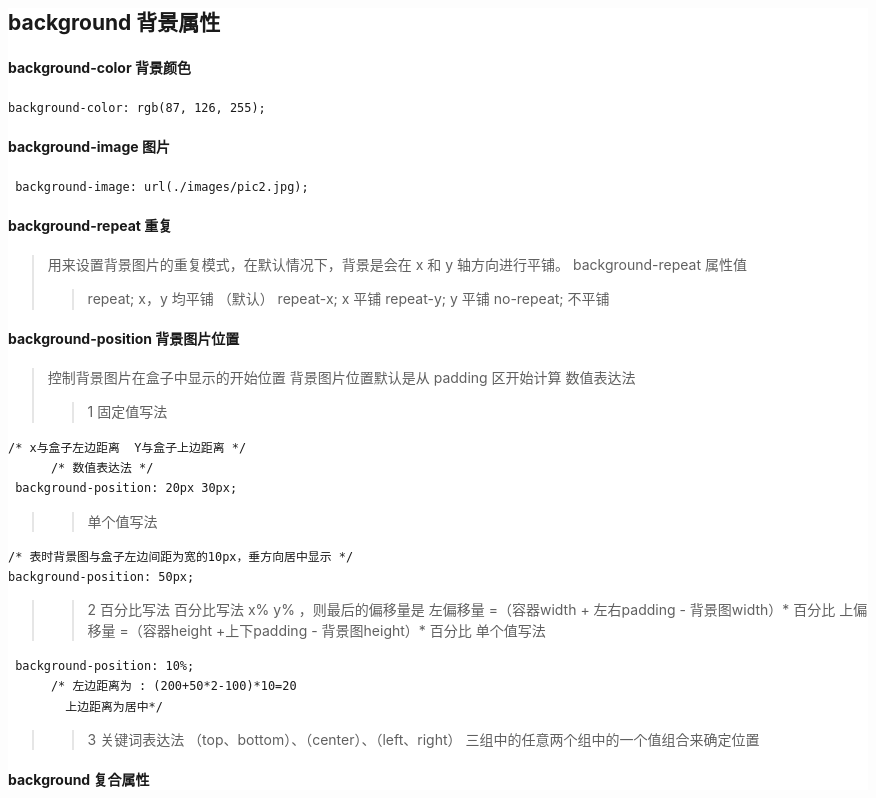 ## background 背景属性

#### background-color 背景颜色
```html
background-color: rgb(87, 126, 255);
```
#### background-image 图片

```html
 background-image: url(./images/pic2.jpg);
 ```

#### background-repeat 重复

> 用来设置背景图片的重复模式，在默认情况下，背景是会在 x 和 y 轴方向进行平铺。
> background-repeat 属性值
> > repeat;	x，y 均平铺 （默认）
> > repeat-x;	x 平铺
> > repeat-y;	y 平铺
> > no-repeat;	不平铺

#### background-position 背景图片位置

> 控制背景图片在盒子中显示的开始位置
> 背景图片位置默认是从 padding 区开始计算
> 数值表达法
> 
> > 1 固定值写法
```html
/* x与盒子左边距离  Y与盒子上边距离 */
      /* 数值表达法 */
 background-position: 20px 30px;
```

> >  单个值写法

```html
/* 表时背景图与盒子左边间距为宽的10px，垂方向居中显示 */
background-position: 50px;
```
> > 2 百分比写法
> >百分比写法 x% y% ，则最后的偏移量是
> > 左偏移量 =（容器width + 左右padding - 背景图width）* 百分比
> > 上偏移量 =（容器height +上下padding - 背景图height）* 百分比
> > 单个值写法
```html
 background-position: 10%;
      /* 左边距离为 : (200+50*2-100)*10=20
        上边距离为居中*/
```
> > 3 关键词表达法
> > （top、bottom）、（center）、（left、right） 三组中的任意两个组中的一个值组合来确定位置

#### background 复合属性
